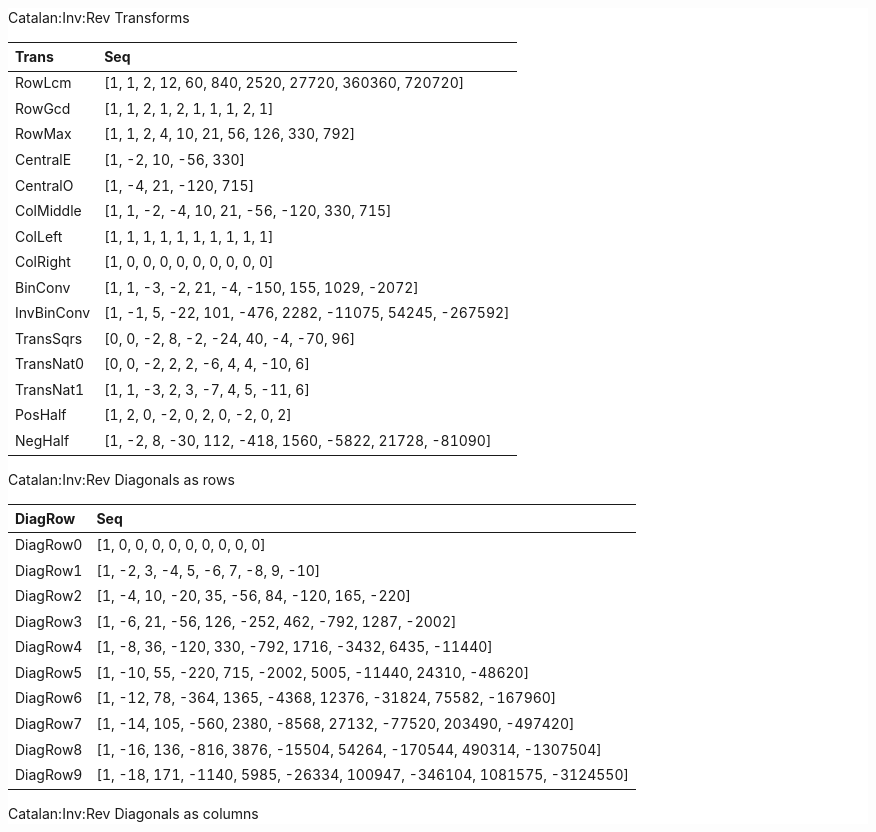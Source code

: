 Catalan:Inv:Rev Transforms

| Trans      |   Seq  |
| :---       |  :---  |
| RowLcm     | [1, 1, 2, 12, 60, 840, 2520, 27720, 360360, 720720] |
| RowGcd     | [1, 1, 2, 1, 2, 1, 1, 1, 2, 1] |
| RowMax     | [1, 1, 2, 4, 10, 21, 56, 126, 330, 792] |
| CentralE   | [1, -2, 10, -56, 330] |
| CentralO   | [1, -4, 21, -120, 715] |
| ColMiddle  | [1, 1, -2, -4, 10, 21, -56, -120, 330, 715] |
| ColLeft    | [1, 1, 1, 1, 1, 1, 1, 1, 1, 1] |
| ColRight   | [1, 0, 0, 0, 0, 0, 0, 0, 0, 0] |
| BinConv    | [1, 1, -3, -2, 21, -4, -150, 155, 1029, -2072] |
| InvBinConv | [1, -1, 5, -22, 101, -476, 2282, -11075, 54245, -267592] |
| TransSqrs  | [0, 0, -2, 8, -2, -24, 40, -4, -70, 96] |
| TransNat0  | [0, 0, -2, 2, 2, -6, 4, 4, -10, 6] |
| TransNat1  | [1, 1, -3, 2, 3, -7, 4, 5, -11, 6] |
| PosHalf    | [1, 2, 0, -2, 0, 2, 0, -2, 0, 2] |
| NegHalf    | [1, -2, 8, -30, 112, -418, 1560, -5822, 21728, -81090] |

Catalan:Inv:Rev Diagonals as rows

| DiagRow  |   Seq  |
| :---     |  :---  |
| DiagRow0 | [1, 0, 0, 0, 0, 0, 0, 0, 0, 0]|
| DiagRow1 | [1, -2, 3, -4, 5, -6, 7, -8, 9, -10]|
| DiagRow2 | [1, -4, 10, -20, 35, -56, 84, -120, 165, -220]|
| DiagRow3 | [1, -6, 21, -56, 126, -252, 462, -792, 1287, -2002]|
| DiagRow4 | [1, -8, 36, -120, 330, -792, 1716, -3432, 6435, -11440]|
| DiagRow5 | [1, -10, 55, -220, 715, -2002, 5005, -11440, 24310, -48620]|
| DiagRow6 | [1, -12, 78, -364, 1365, -4368, 12376, -31824, 75582, -167960]|
| DiagRow7 | [1, -14, 105, -560, 2380, -8568, 27132, -77520, 203490, -497420]|
| DiagRow8 | [1, -16, 136, -816, 3876, -15504, 54264, -170544, 490314, -1307504]|
| DiagRow9 | [1, -18, 171, -1140, 5985, -26334, 100947, -346104, 1081575, -3124550]|

Catalan:Inv:Rev Diagonals as columns
